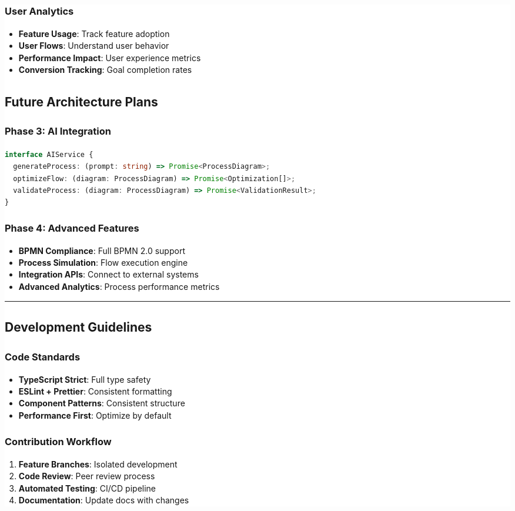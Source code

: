 ### User Analytics
- **Feature Usage**: Track feature adoption
- **User Flows**: Understand user behavior
- **Performance Impact**: User experience metrics
- **Conversion Tracking**: Goal completion rates

## Future Architecture Plans

### Phase 3: AI Integration
```typescript
interface AIService {
  generateProcess: (prompt: string) => Promise<ProcessDiagram>;
  optimizeFlow: (diagram: ProcessDiagram) => Promise<Optimization[]>;
  validateProcess: (diagram: ProcessDiagram) => Promise<ValidationResult>;
}
```

### Phase 4: Advanced Features
- **BPMN Compliance**: Full BPMN 2.0 support
- **Process Simulation**: Flow execution engine
- **Integration APIs**: Connect to external systems
- **Advanced Analytics**: Process performance metrics

---

## Development Guidelines

### Code Standards
- **TypeScript Strict**: Full type safety
- **ESLint + Prettier**: Consistent formatting
- **Component Patterns**: Consistent structure
- **Performance First**: Optimize by default

### Contribution Workflow
1. **Feature Branches**: Isolated development
2. **Code Review**: Peer review process
3. **Automated Testing**: CI/CD pipeline
4. **Documentation**: Update docs with changes